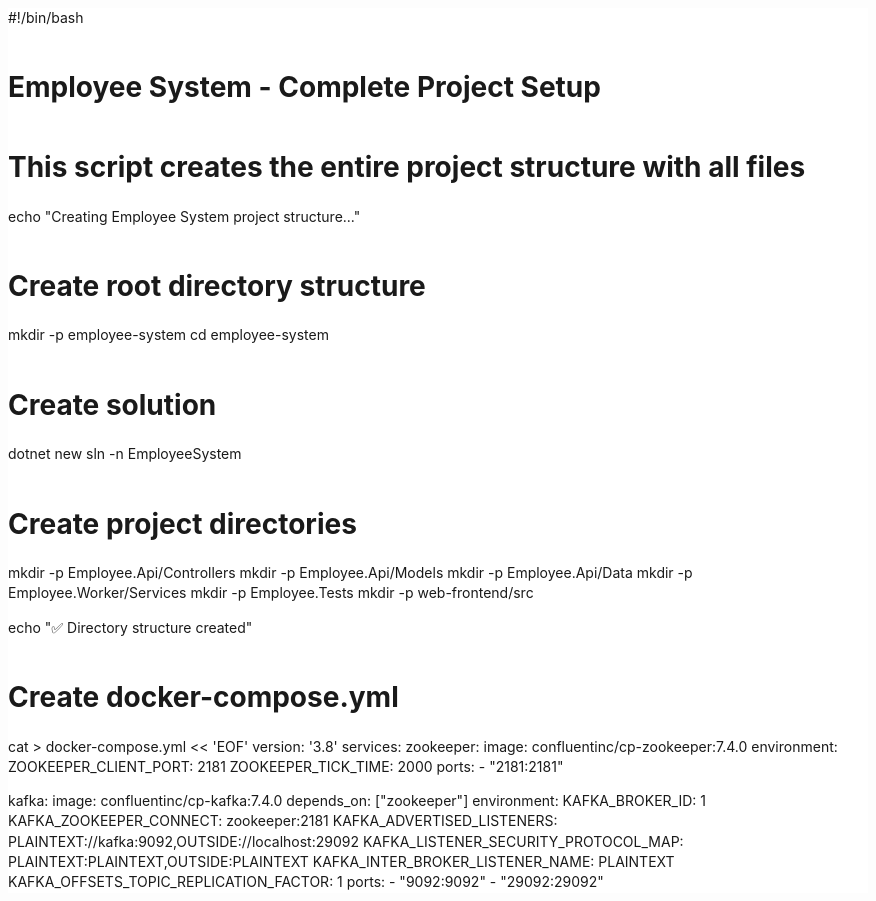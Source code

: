 #!/bin/bash

# Employee System - Complete Project Setup
# This script creates the entire project structure with all files

echo "Creating Employee System project structure..."

# Create root directory structure
mkdir -p employee-system
cd employee-system

# Create solution
dotnet new sln -n EmployeeSystem

# Create project directories
mkdir -p Employee.Api/Controllers
mkdir -p Employee.Api/Models
mkdir -p Employee.Api/Data
mkdir -p Employee.Worker/Services
mkdir -p Employee.Tests
mkdir -p web-frontend/src

echo "✅ Directory structure created"

# Create docker-compose.yml
cat > docker-compose.yml << 'EOF'
version: '3.8'
services:
  zookeeper:
    image: confluentinc/cp-zookeeper:7.4.0
    environment:
      ZOOKEEPER_CLIENT_PORT: 2181
      ZOOKEEPER_TICK_TIME: 2000
    ports:
      - "2181:2181"

  kafka:
    image: confluentinc/cp-kafka:7.4.0
    depends_on: ["zookeeper"]
    environment:
      KAFKA_BROKER_ID: 1
      KAFKA_ZOOKEEPER_CONNECT: zookeeper:2181
      KAFKA_ADVERTISED_LISTENERS: PLAINTEXT://kafka:9092,OUTSIDE://localhost:29092
      KAFKA_LISTENER_SECURITY_PROTOCOL_MAP: PLAINTEXT:PLAINTEXT,OUTSIDE:PLAINTEXT
      KAFKA_INTER_BROKER_LISTENER_NAME: PLAINTEXT
      KAFKA_OFFSETS_TOPIC_REPLICATION_FACTOR: 1
    ports:
      - "9092:9092"
      - "29092:29092"
